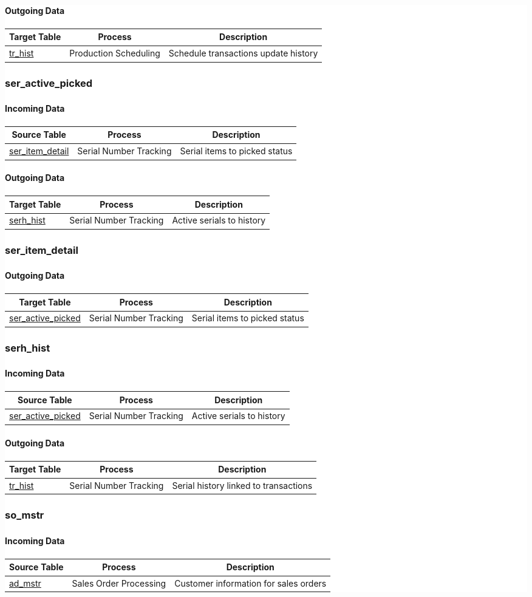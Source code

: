 #### Outgoing Data

| Target Table | Process | Description |
|--------------|---------|-------------|
| [tr_hist](dbo.tr_hist/tr_hist_field_names.md) | Production Scheduling | Schedule transactions update history |

### ser_active_picked

#### Incoming Data

| Source Table | Process | Description |
|--------------|---------|-------------|
| [ser_item_detail](dbo.ser_item_detail/ser_item_detail_field_names.md) | Serial Number Tracking | Serial items to picked status |

#### Outgoing Data

| Target Table | Process | Description |
|--------------|---------|-------------|
| [serh_hist](dbo.serh_hist/serh_hist_field_names.md) | Serial Number Tracking | Active serials to history |

### ser_item_detail


#### Outgoing Data

| Target Table | Process | Description |
|--------------|---------|-------------|
| [ser_active_picked](dbo.ser_active_picked/ser_active_picked_field_names.md) | Serial Number Tracking | Serial items to picked status |

### serh_hist

#### Incoming Data

| Source Table | Process | Description |
|--------------|---------|-------------|
| [ser_active_picked](dbo.ser_active_picked/ser_active_picked_field_names.md) | Serial Number Tracking | Active serials to history |

#### Outgoing Data

| Target Table | Process | Description |
|--------------|---------|-------------|
| [tr_hist](dbo.tr_hist/tr_hist_field_names.md) | Serial Number Tracking | Serial history linked to transactions |

### so_mstr

#### Incoming Data

| Source Table | Process | Description |
|--------------|---------|-------------|
| [ad_mstr](dbo.ad_mstr/ad_mstr_field_names.md) | Sales Order Processing | Customer information for sales orders |
